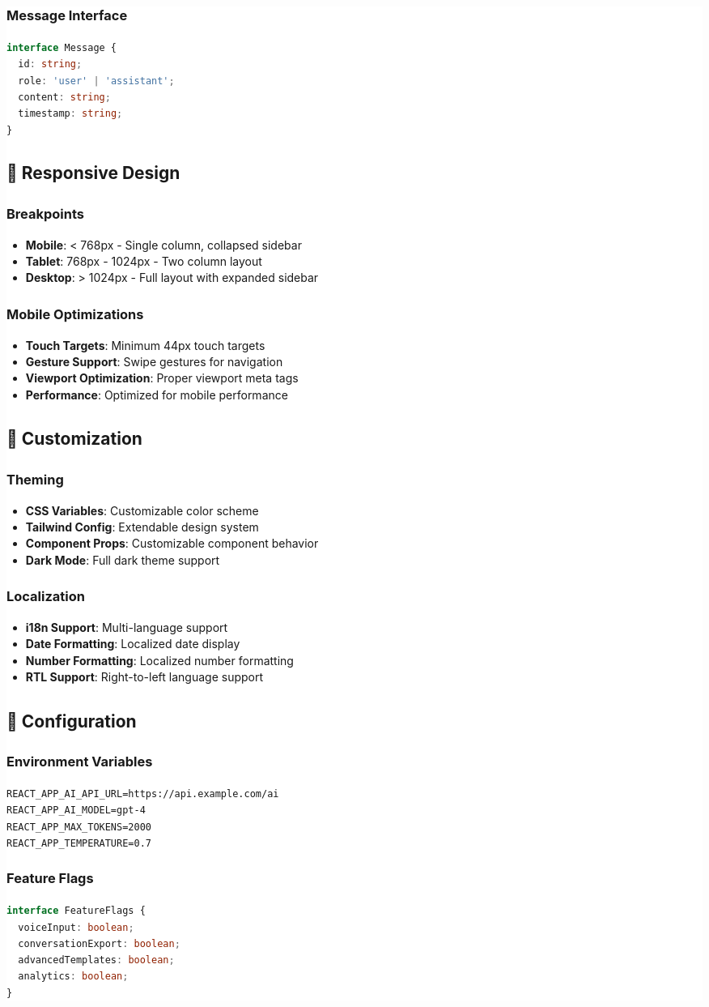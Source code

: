 ### **Message Interface**
```typescript
interface Message {
  id: string;
  role: 'user' | 'assistant';
  content: string;
  timestamp: string;
}
```

## 📱 Responsive Design

### **Breakpoints**
- **Mobile**: < 768px - Single column, collapsed sidebar
- **Tablet**: 768px - 1024px - Two column layout
- **Desktop**: > 1024px - Full layout with expanded sidebar

### **Mobile Optimizations**
- **Touch Targets**: Minimum 44px touch targets
- **Gesture Support**: Swipe gestures for navigation
- **Viewport Optimization**: Proper viewport meta tags
- **Performance**: Optimized for mobile performance

## 🎨 Customization

### **Theming**
- **CSS Variables**: Customizable color scheme
- **Tailwind Config**: Extendable design system
- **Component Props**: Customizable component behavior
- **Dark Mode**: Full dark theme support

### **Localization**
- **i18n Support**: Multi-language support
- **Date Formatting**: Localized date display
- **Number Formatting**: Localized number formatting
- **RTL Support**: Right-to-left language support

## 🔧 Configuration

### **Environment Variables**
```env
REACT_APP_AI_API_URL=https://api.example.com/ai
REACT_APP_AI_MODEL=gpt-4
REACT_APP_MAX_TOKENS=2000
REACT_APP_TEMPERATURE=0.7
```

### **Feature Flags**
```typescript
interface FeatureFlags {
  voiceInput: boolean;
  conversationExport: boolean;
  advancedTemplates: boolean;
  analytics: boolean;
}
```
